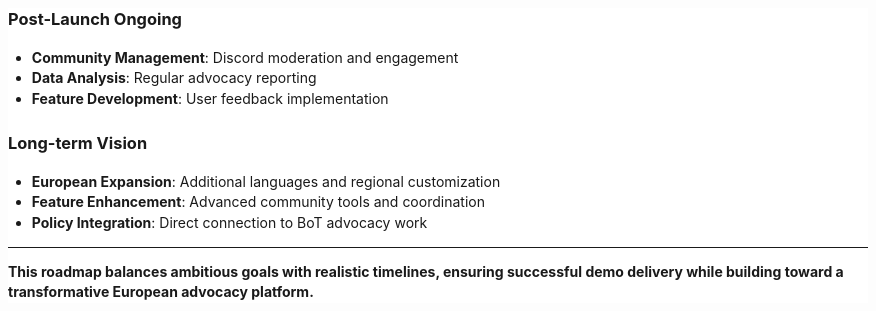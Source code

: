 ### Post-Launch Ongoing
- **Community Management**: Discord moderation and engagement
- **Data Analysis**: Regular advocacy reporting
- **Feature Development**: User feedback implementation

### Long-term Vision
- **European Expansion**: Additional languages and regional customization
- **Feature Enhancement**: Advanced community tools and coordination
- **Policy Integration**: Direct connection to BoT advocacy work

---

**This roadmap balances ambitious goals with realistic timelines, ensuring successful demo delivery while building toward a transformative European advocacy platform.**